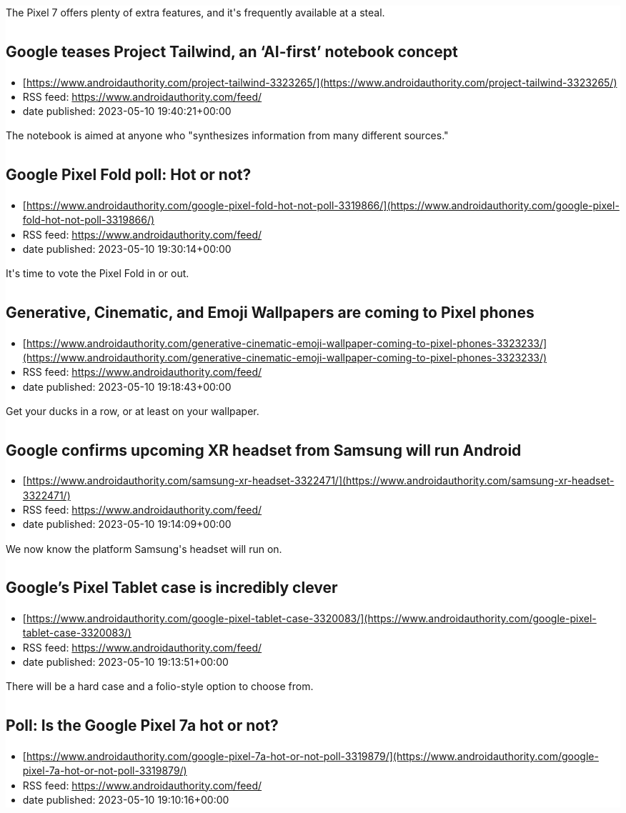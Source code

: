 The Pixel 7 offers plenty of extra features, and it's frequently available at a steal.

## Google teases Project Tailwind, an ‘AI-first’ notebook concept
 - [https://www.androidauthority.com/project-tailwind-3323265/](https://www.androidauthority.com/project-tailwind-3323265/)
 - RSS feed: https://www.androidauthority.com/feed/
 - date published: 2023-05-10 19:40:21+00:00

The notebook is aimed at anyone who "synthesizes information from many different sources."

## Google Pixel Fold poll: Hot or not?
 - [https://www.androidauthority.com/google-pixel-fold-hot-not-poll-3319866/](https://www.androidauthority.com/google-pixel-fold-hot-not-poll-3319866/)
 - RSS feed: https://www.androidauthority.com/feed/
 - date published: 2023-05-10 19:30:14+00:00

It's time to vote the Pixel Fold in or out.

## Generative, Cinematic, and Emoji Wallpapers are coming to Pixel phones
 - [https://www.androidauthority.com/generative-cinematic-emoji-wallpaper-coming-to-pixel-phones-3323233/](https://www.androidauthority.com/generative-cinematic-emoji-wallpaper-coming-to-pixel-phones-3323233/)
 - RSS feed: https://www.androidauthority.com/feed/
 - date published: 2023-05-10 19:18:43+00:00

Get your ducks in a row, or at least on your wallpaper.

## Google confirms upcoming XR headset from Samsung will run Android
 - [https://www.androidauthority.com/samsung-xr-headset-3322471/](https://www.androidauthority.com/samsung-xr-headset-3322471/)
 - RSS feed: https://www.androidauthority.com/feed/
 - date published: 2023-05-10 19:14:09+00:00

We now know the platform Samsung's headset will run on.

## Google’s Pixel Tablet case is incredibly clever
 - [https://www.androidauthority.com/google-pixel-tablet-case-3320083/](https://www.androidauthority.com/google-pixel-tablet-case-3320083/)
 - RSS feed: https://www.androidauthority.com/feed/
 - date published: 2023-05-10 19:13:51+00:00

There will be a hard case and a folio-style option to choose from.

## Poll: Is the Google Pixel 7a hot or not?
 - [https://www.androidauthority.com/google-pixel-7a-hot-or-not-poll-3319879/](https://www.androidauthority.com/google-pixel-7a-hot-or-not-poll-3319879/)
 - RSS feed: https://www.androidauthority.com/feed/
 - date published: 2023-05-10 19:10:16+00:00
